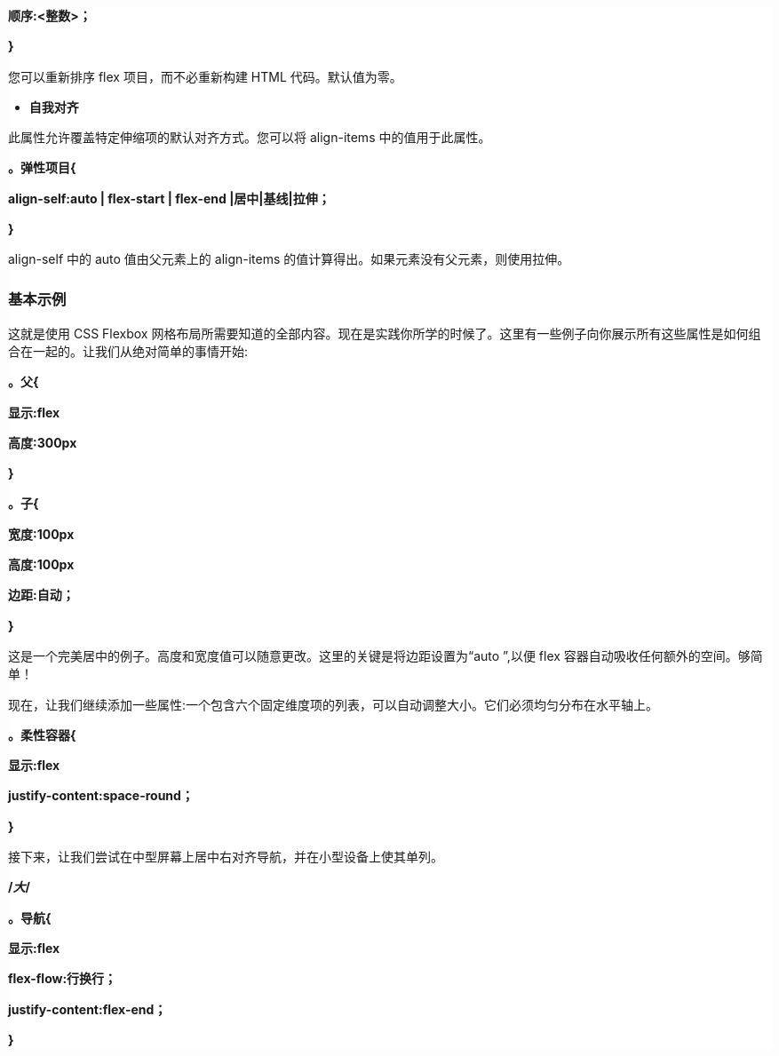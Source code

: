 **顺序:<整数>；**

**}**

您可以重新排序 flex 项目，而不必重新构建 HTML 代码。默认值为零。

*   **自我对齐**

此属性允许覆盖特定伸缩项的默认对齐方式。您可以将 align-items 中的值用于此属性。

**。弹性项目{**

**align-self:auto | flex-start | flex-end |居中|基线|拉伸；**

**}**

align-self 中的 auto 值由父元素上的 align-items 的值计算得出。如果元素没有父元素，则使用拉伸。

### 基本示例

这就是使用 CSS Flexbox 网格布局所需要知道的全部内容。现在是实践你所学的时候了。这里有一些例子向你展示所有这些属性是如何组合在一起的。让我们从绝对简单的事情开始:

**。父{**

**显示:flex**

**高度:300px**

**}**

**。子{**

**宽度:100px**

**高度:100px**

**边距:自动；**

**}**

这是一个完美居中的例子。高度和宽度值可以随意更改。这里的关键是将边距设置为“auto ”,以便 flex 容器自动吸收任何额外的空间。够简单！

现在，让我们继续添加一些属性:一个包含六个固定维度项的列表，可以自动调整大小。它们必须均匀分布在水平轴上。

**。柔性容器{**

**显示:flex**

**justify-content:space-round；**

**}**

接下来，让我们尝试在中型屏幕上居中右对齐导航，并在小型设备上使其单列。

**/*大*/**

**。导航{**

**显示:flex**

**flex-flow:行换行；**

**justify-content:flex-end；**

**}**
